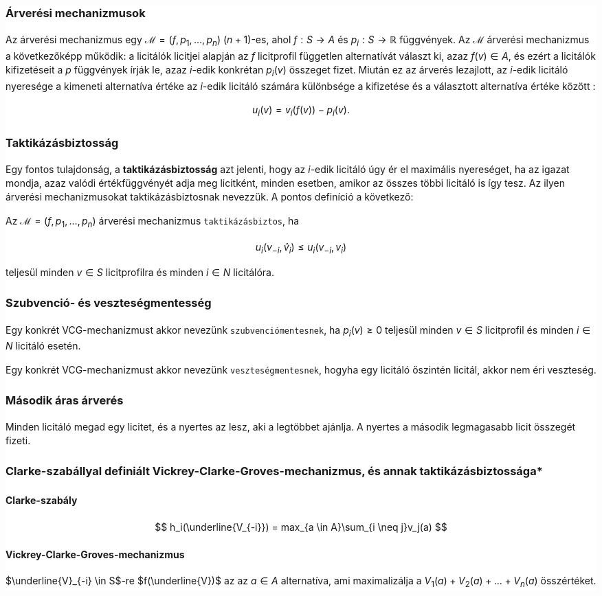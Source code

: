 ### Árverési mechanizmusok

Az árverési mechanizmus egy $\mathcal{M} = (f, p_1, \dots, p_n)$ $(n + 1)$-es, ahol $f : S \to A$ és $p_i : S \to \mathbb{R}$ függvények. Az $\mathcal{M}$ árverési mechanizmus a következőképp működik: a licitálók licitjei alapján az $f$ licitprofil független alternatívát választ ki, azaz $f(v) \in A$, és ezért a licitálók kifizetéseit a $p$ függvények írják le, azaz $i$-edik konkrétan $p_i(v)$ összeget fizet. Miután ez az árverés lezajlott, az $i$-edik licitáló nyeresége a kimeneti alternatíva értéke az $i$-edik licitáló számára különbsége a kifizetése és a választott alternatíva értéke között :

$$
u_i(v) = v_i(f(v)) - p_i(v).
$$

### Taktikázásbiztosság

Egy fontos tulajdonság, a **taktikázásbiztosság** azt jelenti, hogy az $i$-edik licitáló úgy ér el maximális nyereséget, ha az igazat mondja, azaz valódi értékfüggvényét adja meg licitként, minden esetben, amikor az összes többi licitáló is így tesz. Az ilyen árverési mechanizmusokat taktikázásbiztosnak nevezzük. A pontos definíció a következő:

Az $\mathcal{M} = (f, p_1, \dots, p_n)$ árverési mechanizmus `taktikázásbiztos`, ha

$$
u_i(v_{-i}, \hat{v}_i) \leq u_i(v_{-i}, v_i)
$$

teljesül minden $v \in S$ licitprofilra és minden $i \in N$ licitálóra.

### Szubvenció- és veszteségmentesség

Egy konkrét VCG-mechanizmust akkor nevezünk `szubvenciómentesnek`, ha $p_i(v) ≥ 0$ teljesül minden $v ∈ S$ licitprofil és minden $i ∈ N$ licitáló esetén.

Egy konkrét VCG-mechanizmust akkor nevezünk `veszteségmentesnek`, hogyha egy licitáló őszintén licitál, akkor nem éri veszteség.

### Második áras árverés

Minden licitáló megad egy licitet, és a nyertes az lesz, aki a legtöbbet ajánlja. A nyertes a második legmagasabb licit összegét fizeti.

### Clarke-szabállyal definiált Vickrey-Clarke-Groves-mechanizmus, és annak taktikázásbiztossága*

#### Clarke-szabály

$$
h_i(\underline{V_{-i}}) = max_{a \in A}\sum_{i \neq j}v_j(a)
$$

#### Vickrey-Clarke-Groves-mechanizmus

$\underline{V}_{-i} \in S$-re $f(\underline{V})$ az az $a\in A$ alternatíva, ami maximalizálja a $V_1(a) + V_2(a) + \dots + V_n(a)$ összértéket.
